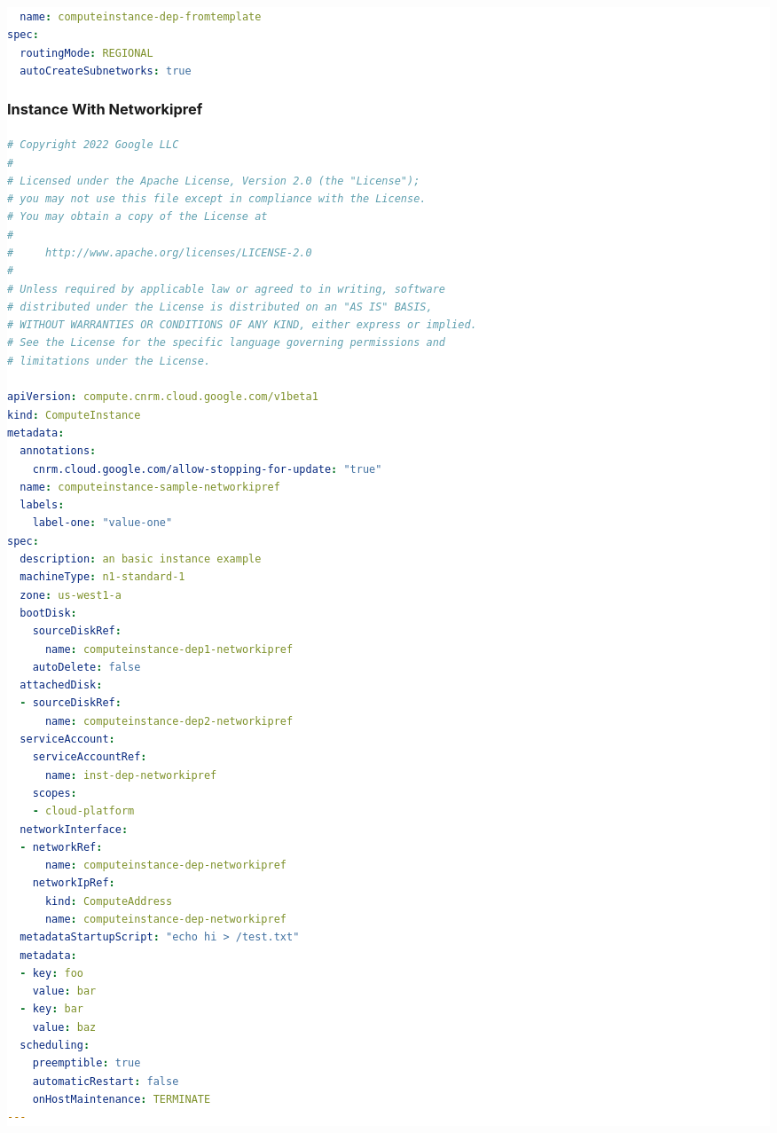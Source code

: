 ```yaml
  name: computeinstance-dep-fromtemplate
spec:
  routingMode: REGIONAL
  autoCreateSubnetworks: true
```

### Instance With Networkipref
```yaml
# Copyright 2022 Google LLC
#
# Licensed under the Apache License, Version 2.0 (the "License");
# you may not use this file except in compliance with the License.
# You may obtain a copy of the License at
#
#     http://www.apache.org/licenses/LICENSE-2.0
#
# Unless required by applicable law or agreed to in writing, software
# distributed under the License is distributed on an "AS IS" BASIS,
# WITHOUT WARRANTIES OR CONDITIONS OF ANY KIND, either express or implied.
# See the License for the specific language governing permissions and
# limitations under the License.

apiVersion: compute.cnrm.cloud.google.com/v1beta1
kind: ComputeInstance
metadata:
  annotations:
    cnrm.cloud.google.com/allow-stopping-for-update: "true"
  name: computeinstance-sample-networkipref
  labels:
    label-one: "value-one"
spec:
  description: an basic instance example
  machineType: n1-standard-1
  zone: us-west1-a
  bootDisk:
    sourceDiskRef:
      name: computeinstance-dep1-networkipref
    autoDelete: false
  attachedDisk:
  - sourceDiskRef:
      name: computeinstance-dep2-networkipref
  serviceAccount:
    serviceAccountRef:
      name: inst-dep-networkipref
    scopes:
    - cloud-platform
  networkInterface:
  - networkRef:
      name: computeinstance-dep-networkipref
    networkIpRef:
      kind: ComputeAddress
      name: computeinstance-dep-networkipref
  metadataStartupScript: "echo hi > /test.txt"
  metadata:
  - key: foo
    value: bar
  - key: bar
    value: baz
  scheduling:
    preemptible: true
    automaticRestart: false
    onHostMaintenance: TERMINATE
---
```